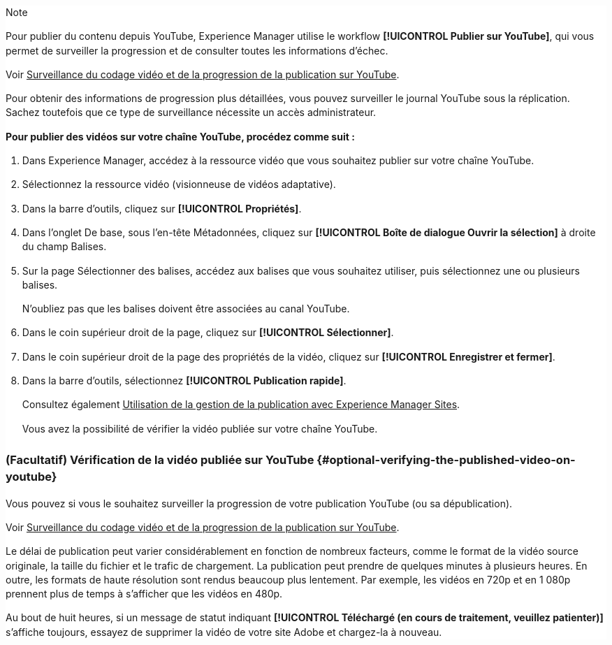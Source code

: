 >[!NOTE]
>
>Pour publier du contenu depuis YouTube, Experience Manager utilise le workflow **[!UICONTROL Publier sur YouTube]**, qui vous permet de surveiller la progression et de consulter toutes les informations d’échec.
>
>Voir [Surveillance du codage vidéo et de la progression de la publication sur YouTube](#monitoring-video-encoding-and-youtube-publishing-progress).
>
>Pour obtenir des informations de progression plus détaillées, vous pouvez surveiller le journal YouTube sous la réplication. Sachez toutefois que ce type de surveillance nécessite un accès administrateur.

**Pour publier des vidéos sur votre chaîne YouTube, procédez comme suit :**

1. Dans Experience Manager, accédez à la ressource vidéo que vous souhaitez publier sur votre chaîne YouTube.
1. Sélectionnez la ressource vidéo (visionneuse de vidéos adaptative).
1. Dans la barre d’outils, cliquez sur **[!UICONTROL Propriétés]**.
1. Dans l’onglet De base, sous l’en-tête Métadonnées, cliquez sur **[!UICONTROL Boîte de dialogue Ouvrir la sélection]** à droite du champ Balises.
1. Sur la page Sélectionner des balises, accédez aux balises que vous souhaitez utiliser, puis sélectionnez une ou plusieurs balises.

   N’oubliez pas que les balises doivent être associées au canal YouTube.

1. Dans le coin supérieur droit de la page, cliquez sur **[!UICONTROL Sélectionner]**.
1. Dans le coin supérieur droit de la page des propriétés de la vidéo, cliquez sur **[!UICONTROL Enregistrer et fermer]**.
1. Dans la barre d’outils, sélectionnez **[!UICONTROL Publication rapide]**.

   Consultez également [Utilisation de la gestion de la publication avec Experience Manager Sites](https://experienceleague.adobe.com/docs/experience-manager-learn/sites/page-authoring/publication-management-feature-video-use.html?lang=fr).

   Vous avez la possibilité de vérifier la vidéo publiée sur votre chaîne YouTube.

### (Facultatif) Vérification de la vidéo publiée sur YouTube {#optional-verifying-the-published-video-on-youtube}

Vous pouvez si vous le souhaitez surveiller la progression de votre publication YouTube (ou sa dépublication).

Voir [Surveillance du codage vidéo et de la progression de la publication sur YouTube](#monitoring-video-encoding-and-youtube-publishing-progress).

Le délai de publication peut varier considérablement en fonction de nombreux facteurs, comme le format de la vidéo source originale, la taille du fichier et le trafic de chargement. La publication peut prendre de quelques minutes à plusieurs heures. En outre, les formats de haute résolution sont rendus beaucoup plus lentement. Par exemple, les vidéos en 720p et en 1 080p prennent plus de temps à s’afficher que les vidéos en 480p.

Au bout de huit heures, si un message de statut indiquant **[!UICONTROL Téléchargé (en cours de traitement, veuillez patienter)]** s’affiche toujours, essayez de supprimer la vidéo de votre site Adobe et chargez-la à nouveau.
